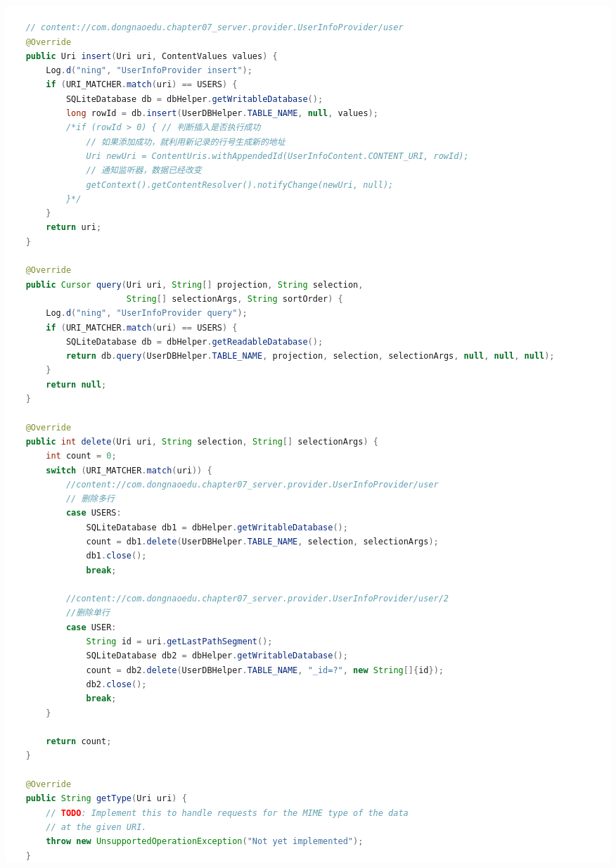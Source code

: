 ```java

    // content://com.dongnaoedu.chapter07_server.provider.UserInfoProvider/user
    @Override
    public Uri insert(Uri uri, ContentValues values) {
        Log.d("ning", "UserInfoProvider insert");
        if (URI_MATCHER.match(uri) == USERS) {
            SQLiteDatabase db = dbHelper.getWritableDatabase();
            long rowId = db.insert(UserDBHelper.TABLE_NAME, null, values);
            /*if (rowId > 0) { // 判断插入是否执行成功
                // 如果添加成功，就利用新记录的行号生成新的地址
                Uri newUri = ContentUris.withAppendedId(UserInfoContent.CONTENT_URI, rowId);
                // 通知监听器，数据已经改变
                getContext().getContentResolver().notifyChange(newUri, null);
            }*/
        }
        return uri;
    }

    @Override
    public Cursor query(Uri uri, String[] projection, String selection,
                        String[] selectionArgs, String sortOrder) {
        Log.d("ning", "UserInfoProvider query");
        if (URI_MATCHER.match(uri) == USERS) {
            SQLiteDatabase db = dbHelper.getReadableDatabase();
            return db.query(UserDBHelper.TABLE_NAME, projection, selection, selectionArgs, null, null, null);
        }
        return null;
    }

    @Override
    public int delete(Uri uri, String selection, String[] selectionArgs) {
        int count = 0;
        switch (URI_MATCHER.match(uri)) {
            //content://com.dongnaoedu.chapter07_server.provider.UserInfoProvider/user
            // 删除多行
            case USERS:
                SQLiteDatabase db1 = dbHelper.getWritableDatabase();
                count = db1.delete(UserDBHelper.TABLE_NAME, selection, selectionArgs);
                db1.close();
                break;

            //content://com.dongnaoedu.chapter07_server.provider.UserInfoProvider/user/2
            //删除单行
            case USER:
                String id = uri.getLastPathSegment();
                SQLiteDatabase db2 = dbHelper.getWritableDatabase();
                count = db2.delete(UserDBHelper.TABLE_NAME, "_id=?", new String[]{id});
                db2.close();
                break;
        }

        return count;
    }

    @Override
    public String getType(Uri uri) {
        // TODO: Implement this to handle requests for the MIME type of the data
        // at the given URI.
        throw new UnsupportedOperationException("Not yet implemented");
    }


```